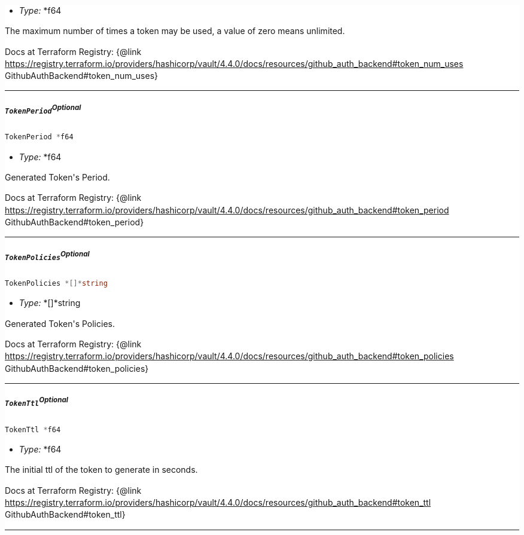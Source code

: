 - *Type:* *f64

The maximum number of times a token may be used, a value of zero means unlimited.

Docs at Terraform Registry: {@link https://registry.terraform.io/providers/hashicorp/vault/4.4.0/docs/resources/github_auth_backend#token_num_uses GithubAuthBackend#token_num_uses}

---

##### `TokenPeriod`<sup>Optional</sup> <a name="TokenPeriod" id="@cdktf/provider-vault.githubAuthBackend.GithubAuthBackendConfig.property.tokenPeriod"></a>

```go
TokenPeriod *f64
```

- *Type:* *f64

Generated Token's Period.

Docs at Terraform Registry: {@link https://registry.terraform.io/providers/hashicorp/vault/4.4.0/docs/resources/github_auth_backend#token_period GithubAuthBackend#token_period}

---

##### `TokenPolicies`<sup>Optional</sup> <a name="TokenPolicies" id="@cdktf/provider-vault.githubAuthBackend.GithubAuthBackendConfig.property.tokenPolicies"></a>

```go
TokenPolicies *[]*string
```

- *Type:* *[]*string

Generated Token's Policies.

Docs at Terraform Registry: {@link https://registry.terraform.io/providers/hashicorp/vault/4.4.0/docs/resources/github_auth_backend#token_policies GithubAuthBackend#token_policies}

---

##### `TokenTtl`<sup>Optional</sup> <a name="TokenTtl" id="@cdktf/provider-vault.githubAuthBackend.GithubAuthBackendConfig.property.tokenTtl"></a>

```go
TokenTtl *f64
```

- *Type:* *f64

The initial ttl of the token to generate in seconds.

Docs at Terraform Registry: {@link https://registry.terraform.io/providers/hashicorp/vault/4.4.0/docs/resources/github_auth_backend#token_ttl GithubAuthBackend#token_ttl}

---
